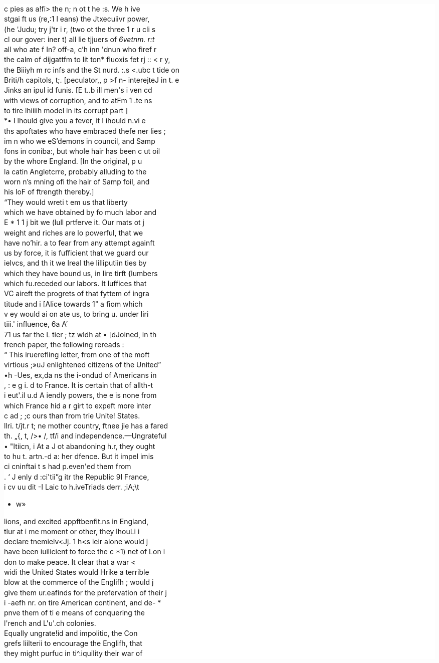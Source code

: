 c pies as a!fi&gt; the n; n ot t he :s. We h ive  
stgai ft us (re,:1 l eans) the Jtxecuiivr power,  
(he &#x27;Judu; try j&#x27;tr i r, (two ot the three 1 r u cli s  
cl our gover: iner t) all lie tjjuers of *6vetnm. r:t*  
all who ate f In? off-a, c’h inn &#x27;dnun who firef r  
the calm of dijgattfm to lit ton* fluoxis fet rj :: &lt; r y,  
the Biiiyh m rc infs and the St nurd. :.s &lt;.ubc t tide on  
Briti/h capitols, t;. [peculator,, p &gt;f n- interejteJ in t. e  
Jinks an ipul id funis. [E t..b ill men&#x27;s i ven cd  
with views of corruption, and to atFm 1 .te ns  
to tire lhiiiih model in its corrupt part ]  
*• I lhould give you a fever, it I ihould n.vi e  
ths apoftates who have embraced thefe ner lies ;  
im n who we eS’demons in council, and Samp­  
fons in coniba:, but whole hair has been c ut oil  
by the whore England. [In the original, p u  
la catin Angletcrre, probably alluding to the  
worn n’s mning ofi the hair of Samp foil, and  
his loF of ftrength thereby.]  
“They would wreti t em us that liberty  
which we have obtained by fo much labor and  
E * 1 1 j bit we (lull prtferve it. Our mats ot j  
weight and riches are lo powerful, that we  
have no’hir. a to fear from any attempt againft  
us by force, it is fufficient that we guard our­  
ielvcs, and th it we lreal the lilliputiin ties by  
which they have bound us, in lire tirft {lumbers  
which fu.receded our labors. It luffices that  
VC aireft the progrets of that fyttem of ingra­  
titude and i [Alice towards 1&quot; a fiom which  
v ey would ai on ate us, to bring u. under liri­  
tiii.&#x27; influence, 6a A’  
71 us far the L tier ; tz wldh at • [dJoined, in th  
french paper, the following rereads :  
“ This iruerefling letter, from one of the moft  
virtious ;»uJ enlightened citizens of the United”  
•h -Ues, ex,da ns the i-ondud of Americans in  
, : e g i. d to France. It is certain that of allth-t  
i eut&#x27;.il u.d A iendly powers, the e is none from  
which France hid a r girt to expeft more inter­  
c ad ; ;c ours than from trie Unite! States.  
llri. t/jt.r t; ne mother country, ftnee jie has a fared  
th. „{, t, /&gt;• /, tf/i and independence.—Ungrateful  
• &quot;Itiicn, i At a J ot abandoning h.r, they ought  
to hu t. artn.-d a: her dfence. But it impel imis  
ci cninftai t s had p.even&#x27;ed them from  
. ‘ J enly d :ci&#x27;tii”g itr the Republic 9I France,  
i cv uu dit -I Laic to h.iveTriads derr. ;iA;\t  
* w»  
  
lions, and excited appftbenfit.ns in England,  
tlur at i me moment or other, they lhouLi i  
declare tnemielv&lt;Jj. 1 h&lt;s ieir alone would j  
have been iuilicient to force the c *1) net of Lon i  
don to make peace. It clear that a war &lt;  
widi the United States would Hrike a terrible  
blow at the commerce of the Englifh ; would j  
give them ur.eafinds for the prefervation of their j  
i -aefh nr. on tire American continent, and de- *  
pnve them of ti e means of conquering the  
l&#x27;rench and L&#x27;u&#x27;.ch colonies.  
Equally ungrate!id and impolitic, the Con­  
grefs liilterii to encourage the Englifh, that  
they might purfuc in ti^.iquility their war of  